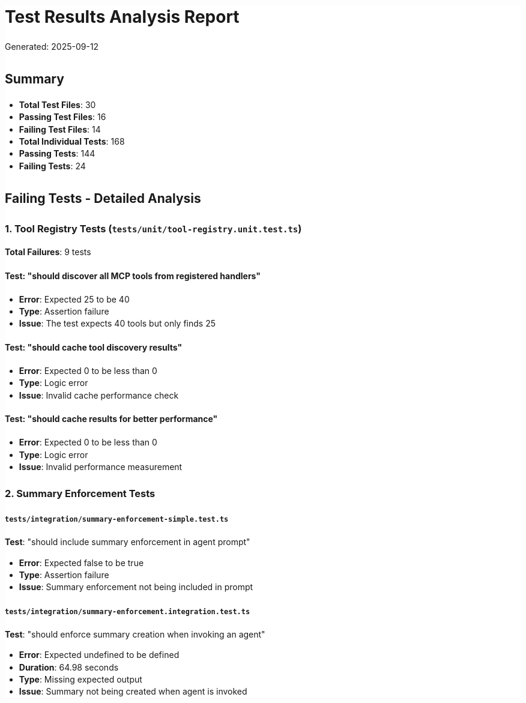 # Test Results Analysis Report
Generated: 2025-09-12

## Summary
- **Total Test Files**: 30
- **Passing Test Files**: 16
- **Failing Test Files**: 14
- **Total Individual Tests**: 168
- **Passing Tests**: 144
- **Failing Tests**: 24

## Failing Tests - Detailed Analysis

### 1. Tool Registry Tests (`tests/unit/tool-registry.unit.test.ts`)
**Total Failures**: 9 tests

#### Test: "should discover all MCP tools from registered handlers"
- **Error**: Expected 25 to be 40
- **Type**: Assertion failure
- **Issue**: The test expects 40 tools but only finds 25

#### Test: "should cache tool discovery results"
- **Error**: Expected 0 to be less than 0
- **Type**: Logic error
- **Issue**: Invalid cache performance check

#### Test: "should cache results for better performance"
- **Error**: Expected 0 to be less than 0
- **Type**: Logic error
- **Issue**: Invalid performance measurement

### 2. Summary Enforcement Tests

#### `tests/integration/summary-enforcement-simple.test.ts`
**Test**: "should include summary enforcement in agent prompt"
- **Error**: Expected false to be true
- **Type**: Assertion failure
- **Issue**: Summary enforcement not being included in prompt

#### `tests/integration/summary-enforcement.integration.test.ts`
**Test**: "should enforce summary creation when invoking an agent"
- **Error**: Expected undefined to be defined
- **Duration**: 64.98 seconds
- **Type**: Missing expected output
- **Issue**: Summary not being created when agent is invoked
